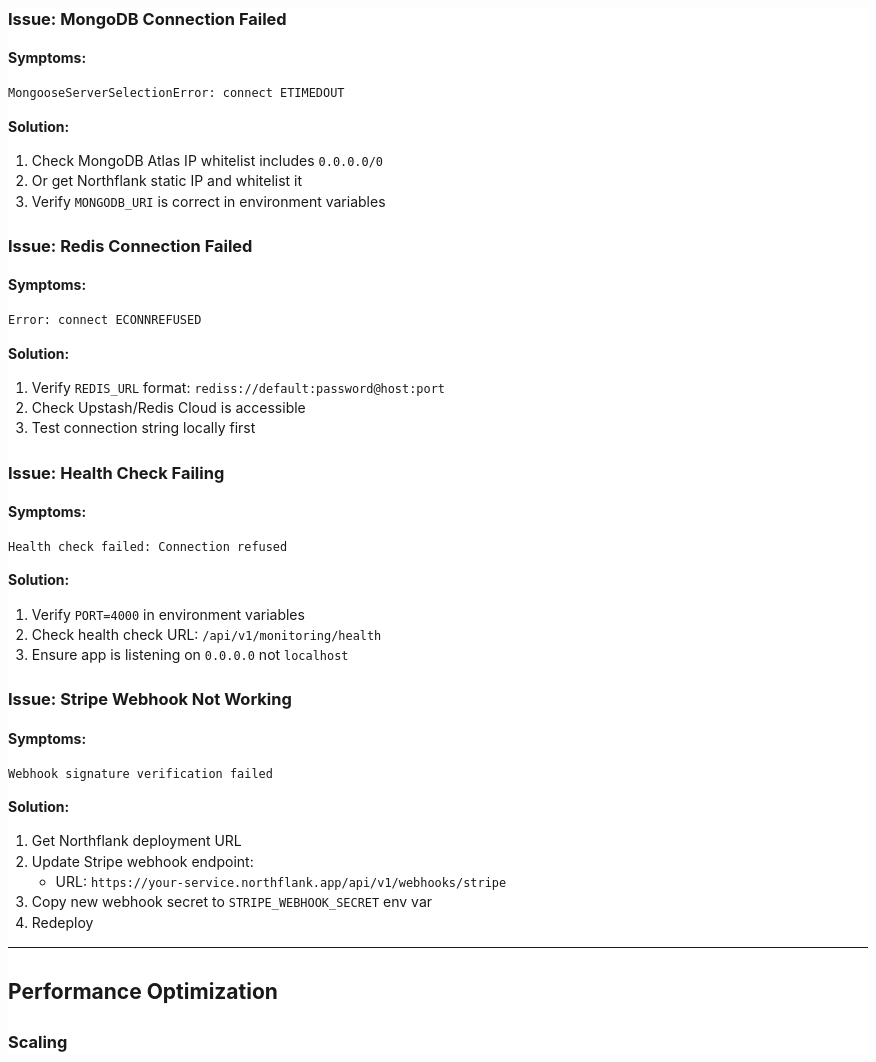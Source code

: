 ### Issue: MongoDB Connection Failed

**Symptoms:**
```
MongooseServerSelectionError: connect ETIMEDOUT
```

**Solution:**
1. Check MongoDB Atlas IP whitelist includes `0.0.0.0/0`
2. Or get Northflank static IP and whitelist it
3. Verify `MONGODB_URI` is correct in environment variables

### Issue: Redis Connection Failed

**Symptoms:**
```
Error: connect ECONNREFUSED
```

**Solution:**
1. Verify `REDIS_URL` format: `rediss://default:password@host:port`
2. Check Upstash/Redis Cloud is accessible
3. Test connection string locally first

### Issue: Health Check Failing

**Symptoms:**
```
Health check failed: Connection refused
```

**Solution:**
1. Verify `PORT=4000` in environment variables
2. Check health check URL: `/api/v1/monitoring/health`
3. Ensure app is listening on `0.0.0.0` not `localhost`

### Issue: Stripe Webhook Not Working

**Symptoms:**
```
Webhook signature verification failed
```

**Solution:**
1. Get Northflank deployment URL
2. Update Stripe webhook endpoint:
   - URL: `https://your-service.northflank.app/api/v1/webhooks/stripe`
3. Copy new webhook secret to `STRIPE_WEBHOOK_SECRET` env var
4. Redeploy

---

## Performance Optimization

### Scaling
